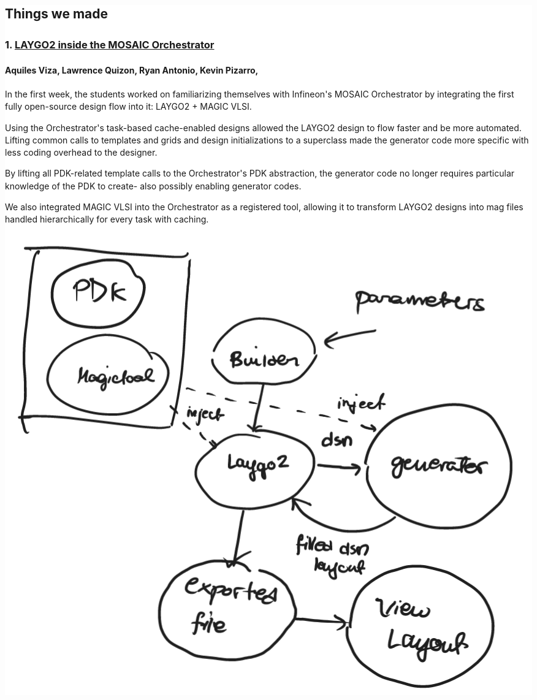 ## Things we made

### 1. [LAYGO2 inside the MOSAIC Orchestrator](https://gitlab.com/mosaic_group/mosaic_framework/mosaic-laygo2/-/tree/sdf_integration)

#### Aquiles Viza, Lawrence Quizon, Ryan Antonio, Kevin Pizarro,

In the first week, the students worked on familiarizing themselves with Infineon's MOSAIC Orchestrator by integrating the first fully open-source design flow into it: LAYGO2 + MAGIC VLSI. 

Using the Orchestrator's task-based cache-enabled designs allowed the LAYGO2 design to flow faster and be more automated. Lifting common calls to templates and grids and design initializations to a superclass made the generator code more specific with less coding overhead to the designer.

By lifting all PDK-related template calls to the Orchestrator's PDK abstraction, the generator code no longer requires particular knowledge of the PDK to create- also possibly enabling generator codes.

We also integrated MAGIC VLSI into the Orchestrator as a registered tool, allowing it to transform LAYGO2 designs into mag files handled hierarchically for every task with caching.

![](\images\2022-08-29-21-21-39.png)
